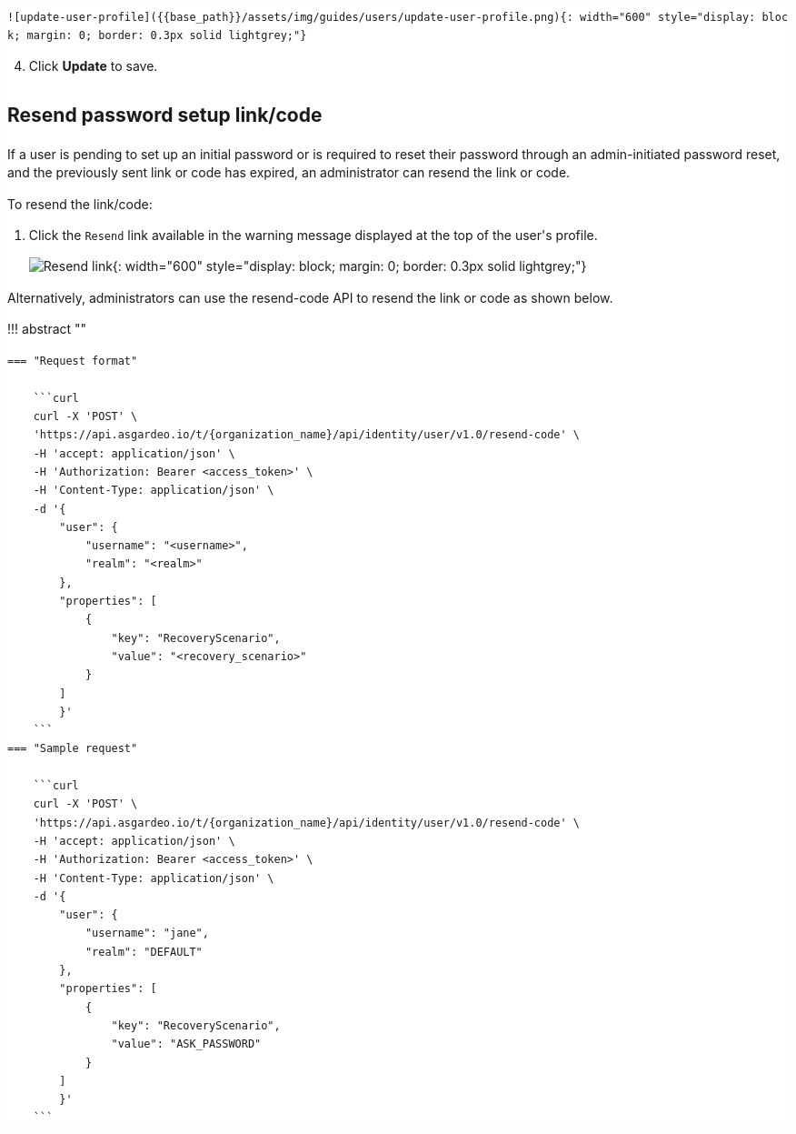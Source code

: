     ![update-user-profile]({{base_path}}/assets/img/guides/users/update-user-profile.png){: width="600" style="display: block; margin: 0; border: 0.3px solid lightgrey;"}

4. Click **Update** to save.

## Resend password setup link/code

If a user is pending to set up an initial password or is required to reset their password through an admin-initiated password reset, and the previously sent link or code has expired, an administrator can resend the link or code.

To resend the link/code:

1. Click the `Resend` link available in the warning message displayed at the top of the user's profile.

    ![Resend link]({{base_path}}/assets/img/guides/users/resend-password-setup-link.png){: width="600" style="display: block; margin: 0; border: 0.3px solid lightgrey;"}

Alternatively, administrators can use the resend-code API to resend the link or code as shown below.

!!! abstract ""

    === "Request format"

        ```curl
        curl -X 'POST' \
        'https://api.asgardeo.io/t/{organization_name}/api/identity/user/v1.0/resend-code' \
        -H 'accept: application/json' \
        -H 'Authorization: Bearer <access_token>' \
        -H 'Content-Type: application/json' \
        -d '{
            "user": {
                "username": "<username>",
                "realm": "<realm>"
            },
            "properties": [
                {
                    "key": "RecoveryScenario",
                    "value": "<recovery_scenario>"
                }
            ]
            }'
        ```
    === "Sample request"

        ```curl
        curl -X 'POST' \
        'https://api.asgardeo.io/t/{organization_name}/api/identity/user/v1.0/resend-code' \
        -H 'accept: application/json' \
        -H 'Authorization: Bearer <access_token>' \
        -H 'Content-Type: application/json' \
        -d '{
            "user": {
                "username": "jane",
                "realm": "DEFAULT"
            },
            "properties": [
                {
                    "key": "RecoveryScenario",
                    "value": "ASK_PASSWORD"
                }
            ]
            }'
        ```
